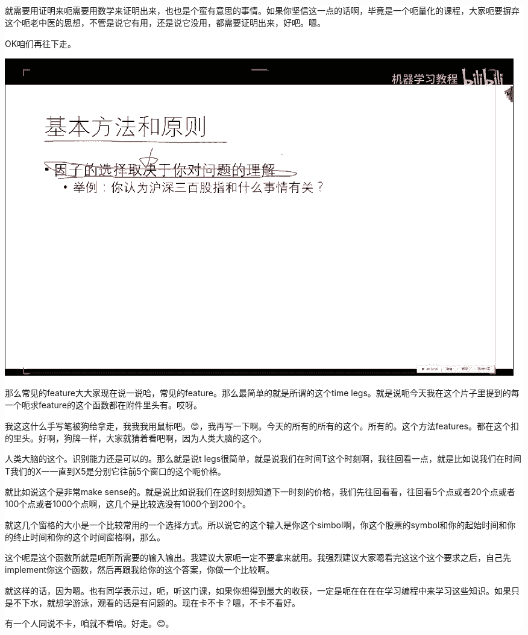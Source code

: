 就需要用证明来呃需要用数学来证明出来，也也是个蛮有意思的事情。如果你坚信这一点的话啊，毕竟是一个呃量化的课程，大家呃要摒弃这个呃老中医的思想，不管是说它有用，还是说它没用，都需要证明出来，好吧。嗯。

OK咱们再往下走。

![](img/5aa0de5c381fc063e1e52a2f15d3f086_1.png)

那么常见的feature大大家现在说一说哈，常见的feature。那么最简单的就是所谓的这个time legs。就是说呃今天我在这个片子里提到的每一个呃求feature的这个函数都在附件里头有。哎呀。

我这这什么手写笔被狗给拿走，我我我用鼠标吧。😊，我再写一下啊。今天的所有的所有的这个。所有的。这个方法features。都在这个扣的里头。好啊，狗牌一样，大家就猜着看吧啊，因为人类大脑的这个。

人类大脑的这个。识别能力还是可以的。那么就是说t legs很简单，就是说我们在时间T这个时刻啊，我往回看一点，就是比如说我们在时间T我们的X一一直到X5是分别它往前5个窗口的这个呃价格。

就比如说这个是非常make sense的。就是说比如说我们在这时刻想知道下一时刻的价格，我们先往回看看，往回看5个点或者20个点或者100个点或者1000个点啊，这几个是比较选没有1000个到200个。

就这几个窗格的大小是一个比较常用的一个选择方式。所以说它的这个输入是你这个simbol啊，你这个股票的symbol和你的起始时间和你的终止时间和你的这个时间窗格啊，那么。

这个呢是这个函数所就是呃所所需要的输入输出。我建议大家呃一定不要拿来就用。我强烈建议大家嗯看完这这个这个要求之后，自己先implement你这个函数，然后再跟我给你的这个答案，你做一个比较啊。

就这样的话，因为嗯。也有同学表示过，呃，听这门课，如果你想得到最大的收获，一定是呃在在在在学习编程中来学习这些知识。如果只是不下水，就想学游泳，观看的话是有问题的。现在卡不卡？嗯，不卡不看好。

有一个人同说不卡，咱就不看哈。好走。😊。
